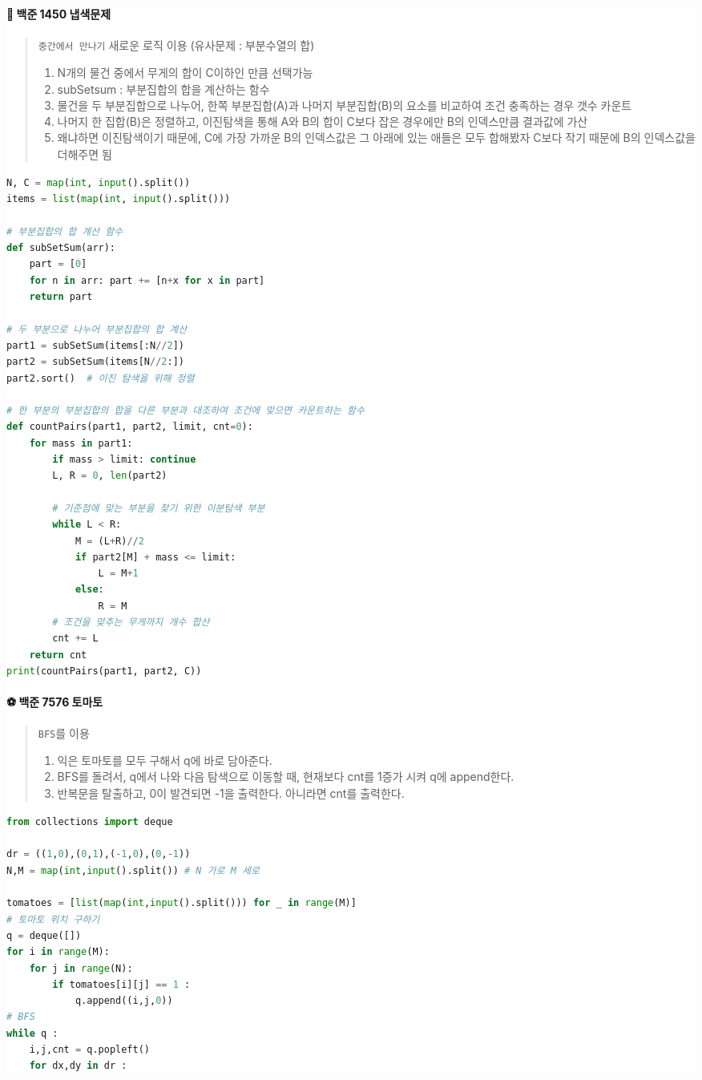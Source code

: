 #### 🧰 백준 1450 냅색문제 
> `중간에서 만나기` 새로운 로직 이용 (유사문제 : 부분수열의 합)
> 1. N개의 물건 중에서 무게의 합이 C이하인 만큼 선택가능
> 2. subSetsum : 부분집합의 합을 계산하는 함수
> 3. 물건을 두 부분집합으로 나누어, 한쪽 부분집합(A)과 나머지 부분집합(B)의 요소를 비교하여 조건 충족하는 경우 갯수 카운트
> 4. 나머지 한 집합(B)은 정렬하고, 이진탐색을 통해 A와 B의 합이 C보다 잡은 경우에만 B의 인덱스만큼 결과값에 가산
> 5. 왜냐하면 이진탐색이기 때문에, C에 가장 가까운 B의 인덱스값은 그 아래에 있는 애들은 모두 합해봤자 C보다 작기 때문에 B의 인덱스값을 더해주면 됨

```python
N, C = map(int, input().split())
items = list(map(int, input().split()))

# 부분집합의 합 계산 함수
def subSetSum(arr):
    part = [0]
    for n in arr: part += [n+x for x in part]
    return part

# 두 부분으로 나누어 부분집합의 합 계산
part1 = subSetSum(items[:N//2])
part2 = subSetSum(items[N//2:])
part2.sort()  # 이진 탐색을 위해 정렬

# 한 부분의 부분집합의 합을 다른 부분과 대조하여 조건에 맞으면 카운트하는 함수
def countPairs(part1, part2, limit, cnt=0):
    for mass in part1:
        if mass > limit: continue
        L, R = 0, len(part2)

        # 기준점에 맞는 부분을 찾기 위한 이분탐색 부분
        while L < R:
            M = (L+R)//2
            if part2[M] + mass <= limit:
                L = M+1
            else:
                R = M
        # 조건을 맞추는 무게까지 개수 합산
        cnt += L
    return cnt
print(countPairs(part1, part2, C))
```

#### ⚽ 백준 7576 토마토
> `BFS`를 이용 
> 1. 익은 토마토를 모두 구해서 q에 바로 담아준다.
> 2. BFS를 돌려서, q에서 나와 다음 탐색으로 이동할 때, 현재보다 cnt를 1증가 시켜 q에 append한다.
> 3. 반복문을 탈출하고, 0이 발견되면 -1을 출력한다. 아니라면 cnt를 출력한다.

```python
from collections import deque

dr = ((1,0),(0,1),(-1,0),(0,-1))
N,M = map(int,input().split()) # N 가로 M 세로

tomatoes = [list(map(int,input().split())) for _ in range(M)]
# 토마토 위치 구하기
q = deque([])
for i in range(M):
    for j in range(N):
        if tomatoes[i][j] == 1 :
            q.append((i,j,0))
# BFS
while q :
    i,j,cnt = q.popleft()
    for dx,dy in dr :
```